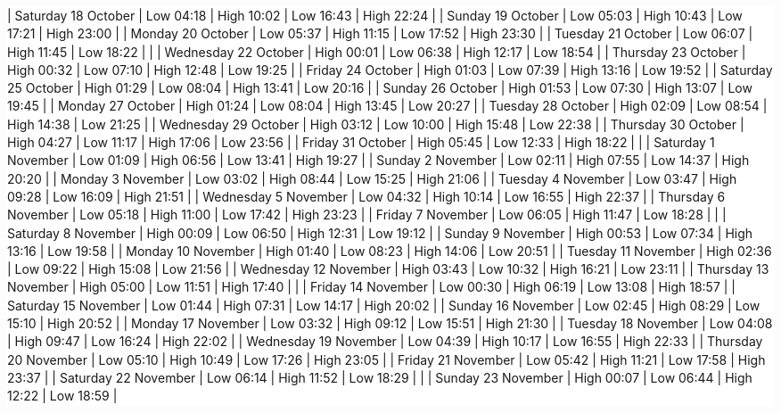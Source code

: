 | Saturday 18 October | Low 04:18 | High 10:02 | Low 16:43 | High 22:24 | 
| Sunday 19 October | Low 05:03 | High 10:43 | Low 17:21 | High 23:00 | 
| Monday 20 October | Low 05:37 | High 11:15 | Low 17:52 | High 23:30 | 
| Tuesday 21 October | Low 06:07 | High 11:45 | Low 18:22 |  | 
| Wednesday 22 October | High 00:01 | Low 06:38 | High 12:17 | Low 18:54 | 
| Thursday 23 October | High 00:32 | Low 07:10 | High 12:48 | Low 19:25 | 
| Friday 24 October | High 01:03 | Low 07:39 | High 13:16 | Low 19:52 | 
| Saturday 25 October | High 01:29 | Low 08:04 | High 13:41 | Low 20:16 | 
| Sunday 26 October | High 01:53 | Low 07:30 | High 13:07 | Low 19:45 | 
| Monday 27 October | High 01:24 | Low 08:04 | High 13:45 | Low 20:27 | 
| Tuesday 28 October | High 02:09 | Low 08:54 | High 14:38 | Low 21:25 | 
| Wednesday 29 October | High 03:12 | Low 10:00 | High 15:48 | Low 22:38 | 
| Thursday 30 October | High 04:27 | Low 11:17 | High 17:06 | Low 23:56 | 
| Friday 31 October | High 05:45 | Low 12:33 | High 18:22 |  | 
| Saturday 1 November | Low 01:09 | High 06:56 | Low 13:41 | High 19:27 | 
| Sunday 2 November | Low 02:11 | High 07:55 | Low 14:37 | High 20:20 | 
| Monday 3 November | Low 03:02 | High 08:44 | Low 15:25 | High 21:06 | 
| Tuesday 4 November | Low 03:47 | High 09:28 | Low 16:09 | High 21:51 | 
| Wednesday 5 November | Low 04:32 | High 10:14 | Low 16:55 | High 22:37 | 
| Thursday 6 November | Low 05:18 | High 11:00 | Low 17:42 | High 23:23 | 
| Friday 7 November | Low 06:05 | High 11:47 | Low 18:28 |  | 
| Saturday 8 November | High 00:09 | Low 06:50 | High 12:31 | Low 19:12 | 
| Sunday 9 November | High 00:53 | Low 07:34 | High 13:16 | Low 19:58 | 
| Monday 10 November | High 01:40 | Low 08:23 | High 14:06 | Low 20:51 | 
| Tuesday 11 November | High 02:36 | Low 09:22 | High 15:08 | Low 21:56 | 
| Wednesday 12 November | High 03:43 | Low 10:32 | High 16:21 | Low 23:11 | 
| Thursday 13 November | High 05:00 | Low 11:51 | High 17:40 |  | 
| Friday 14 November | Low 00:30 | High 06:19 | Low 13:08 | High 18:57 | 
| Saturday 15 November | Low 01:44 | High 07:31 | Low 14:17 | High 20:02 | 
| Sunday 16 November | Low 02:45 | High 08:29 | Low 15:10 | High 20:52 | 
| Monday 17 November | Low 03:32 | High 09:12 | Low 15:51 | High 21:30 | 
| Tuesday 18 November | Low 04:08 | High 09:47 | Low 16:24 | High 22:02 | 
| Wednesday 19 November | Low 04:39 | High 10:17 | Low 16:55 | High 22:33 | 
| Thursday 20 November | Low 05:10 | High 10:49 | Low 17:26 | High 23:05 | 
| Friday 21 November | Low 05:42 | High 11:21 | Low 17:58 | High 23:37 | 
| Saturday 22 November | Low 06:14 | High 11:52 | Low 18:29 |  | 
| Sunday 23 November | High 00:07 | Low 06:44 | High 12:22 | Low 18:59 | 